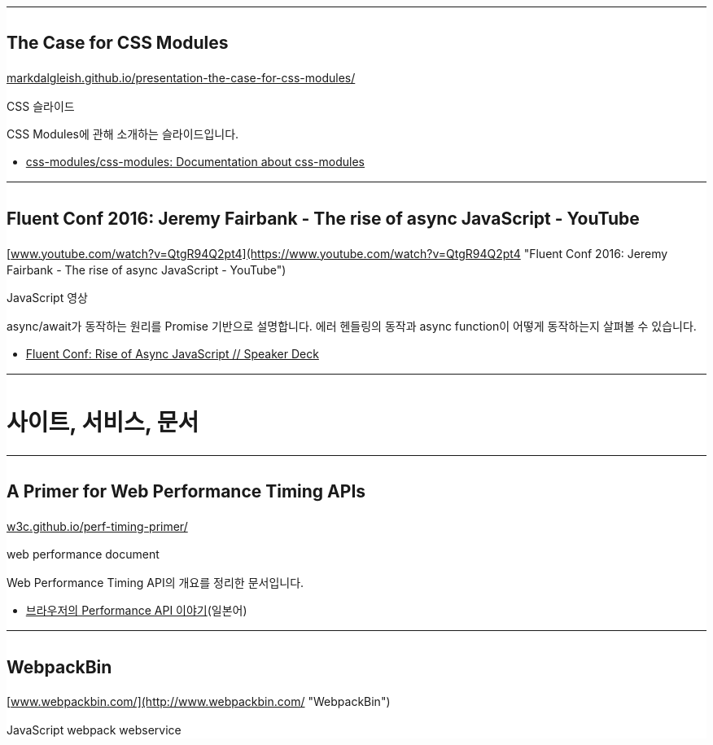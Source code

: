 ----

## The Case for CSS Modules
[markdalgleish.github.io/presentation-the-case-for-css-modules/](http://markdalgleish.github.io/presentation-the-case-for-css-modules/ "The Case for CSS Modules")

<p class="jser-tags jser-tag-icon"><span class="jser-tag">CSS</span> <span class="jser-tag">슬라이드</span></p>

CSS Modules에 관해 소개하는 슬라이드입니다.

- [css-modules/css-modules: Documentation about css-modules](https://github.com/css-modules/css-modules "css-modules/css-modules: Documentation about css-modules")

----

## Fluent Conf 2016: Jeremy Fairbank - The rise of async JavaScript - YouTube
[www.youtube.com/watch?v=QtgR94Q2pt4](https://www.youtube.com/watch?v=QtgR94Q2pt4 "Fluent Conf 2016: Jeremy Fairbank - The rise of async JavaScript - YouTube")

<p class="jser-tags jser-tag-icon"><span class="jser-tag">JavaScript</span> <span class="jser-tag">영상</span></p>

async/await가 동작하는 원리를 Promise 기반으로 설명합니다.
에러 헨들링의 동작과 async function이 어떻게 동작하는지 살펴볼 수 있습니다.

- [Fluent Conf: Rise of Async JavaScript // Speaker Deck](https://speakerdeck.com/jfairbank/fluent-conf-rise-of-async-javascript "Fluent Conf: Rise of Async JavaScript // Speaker Deck")

----
<h1 class="site-genre">사이트, 서비스, 문서</h1>

----

## A Primer for Web Performance Timing APIs
[w3c.github.io/perf-timing-primer/](https://w3c.github.io/perf-timing-primer/ "A Primer for Web Performance Timing APIs")

<p class="jser-tags jser-tag-icon"><span class="jser-tag">web </span> <span class="jser-tag">performance</span> <span class="jser-tag">document</span></p>

Web Performance Timing API의 개요를 정리한 문서입니다.

- [브라우저의 Performance API 이야기](http://www.slideshare.net/kawada_hiroshi/performance-api "브라우저의 Performance API 이야기")(일본어)

----

## WebpackBin
[www.webpackbin.com/](http://www.webpackbin.com/ "WebpackBin")

<p class="jser-tags jser-tag-icon"><span class="jser-tag">JavaScript</span> <span class="jser-tag">webpack</span> <span class="jser-tag">webservice</span></p>
